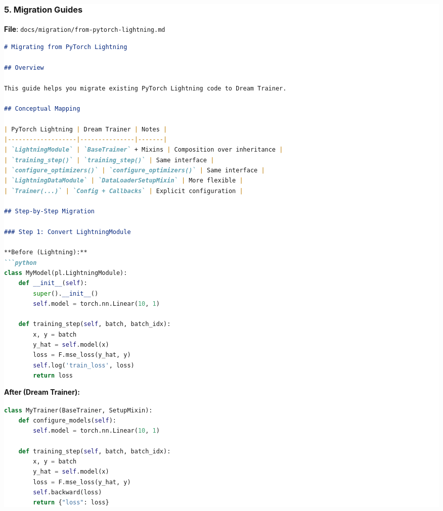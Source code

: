 ### 5. Migration Guides

**File**: `docs/migration/from-pytorch-lightning.md`

```markdown
# Migrating from PyTorch Lightning

## Overview

This guide helps you migrate existing PyTorch Lightning code to Dream Trainer.

## Conceptual Mapping

| PyTorch Lightning | Dream Trainer | Notes |
|-------------------|---------------|-------|
| `LightningModule` | `BaseTrainer` + Mixins | Composition over inheritance |
| `training_step()` | `training_step()` | Same interface |
| `configure_optimizers()` | `configure_optimizers()` | Same interface |
| `LightningDataModule` | `DataLoaderSetupMixin` | More flexible |
| `Trainer(...)` | `Config + Callbacks` | Explicit configuration |

## Step-by-Step Migration

### Step 1: Convert LightningModule

**Before (Lightning):**
```python
class MyModel(pl.LightningModule):
    def __init__(self):
        super().__init__()
        self.model = torch.nn.Linear(10, 1)
    
    def training_step(self, batch, batch_idx):
        x, y = batch
        y_hat = self.model(x)
        loss = F.mse_loss(y_hat, y)
        self.log('train_loss', loss)
        return loss
```

**After (Dream Trainer):**
```python
class MyTrainer(BaseTrainer, SetupMixin):
    def configure_models(self):
        self.model = torch.nn.Linear(10, 1)
    
    def training_step(self, batch, batch_idx):
        x, y = batch
        y_hat = self.model(x)
        loss = F.mse_loss(y_hat, y)
        self.backward(loss)
        return {"loss": loss}
```
